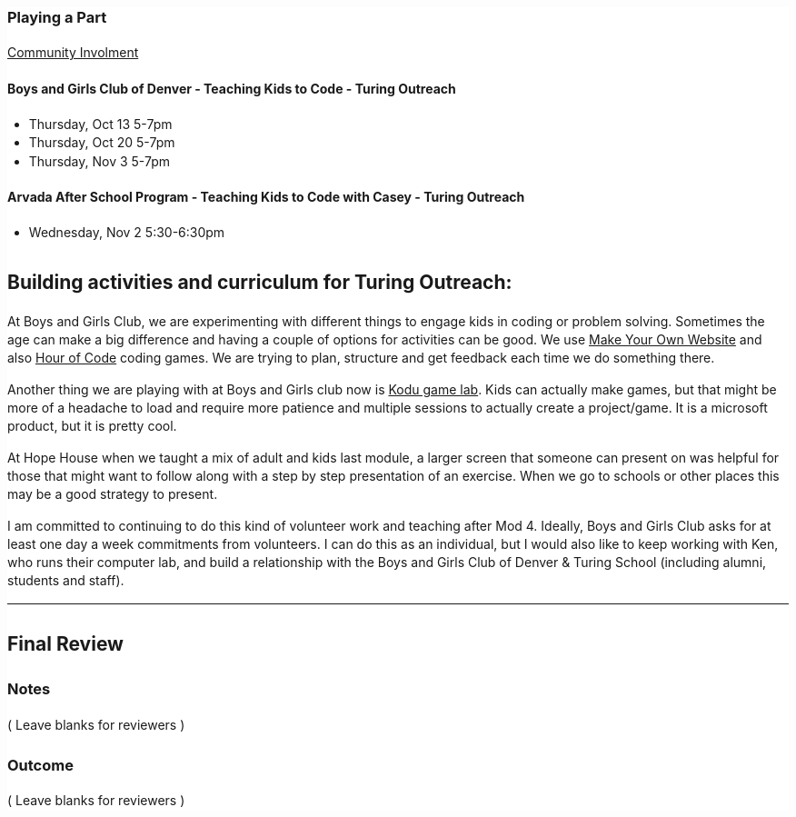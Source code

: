 ### Playing a Part

[Community Involment](https://github.com/turingschool/ruby-submissions/tree/master/1605/module_4_assignments/extra-credit)


#### Boys and Girls Club of Denver - Teaching Kids to Code - Turing Outreach
  * Thursday, Oct 13 5-7pm
  * Thursday, Oct 20 5-7pm
  * Thursday, Nov 3 5-7pm

#### Arvada After School Program - Teaching Kids to Code with Casey - Turing Outreach
  * Wednesday, Nov 2 5:30-6:30pm

## Building activities and curriculum for Turing Outreach:
At Boys and Girls Club, we are experimenting with different things to engage kids in coding or problem solving. Sometimes the age can make a big difference and having a couple of options for activities can be good. We use [Make Your Own Website](https://github.com/turingschool/lesson_plans/blob/master/outreach/hope_house.markdown) and also [Hour of Code](https://code.org/learn) coding games. We are trying to plan, structure and get feedback each time we do something there.

Another thing we are playing with at Boys and Girls club now is [Kodu game lab](https://www.kodugamelab.com). Kids can actually make games, but that might be more of a headache to load and require more patience and multiple sessions to actually create a project/game. It is a microsoft product, but it is pretty cool.

At Hope House when we taught a mix of adult and kids last module, a larger screen that someone can present on was helpful for those that might want to follow along with a step by step presentation of an exercise. When we go to schools or other places this may be a good strategy to present.

I am committed to continuing to do this kind of volunteer work and teaching after Mod 4. Ideally, Boys and Girls Club asks for at least one day a week commitments from volunteers. I can do this as an individual, but I would also like to keep working with Ken, who runs their computer lab, and build a relationship with the Boys and Girls Club of Denver & Turing School (including alumni, students and staff).

------------------

## Final Review

### Notes

( Leave blanks for reviewers )

### Outcome

( Leave blanks for reviewers )
